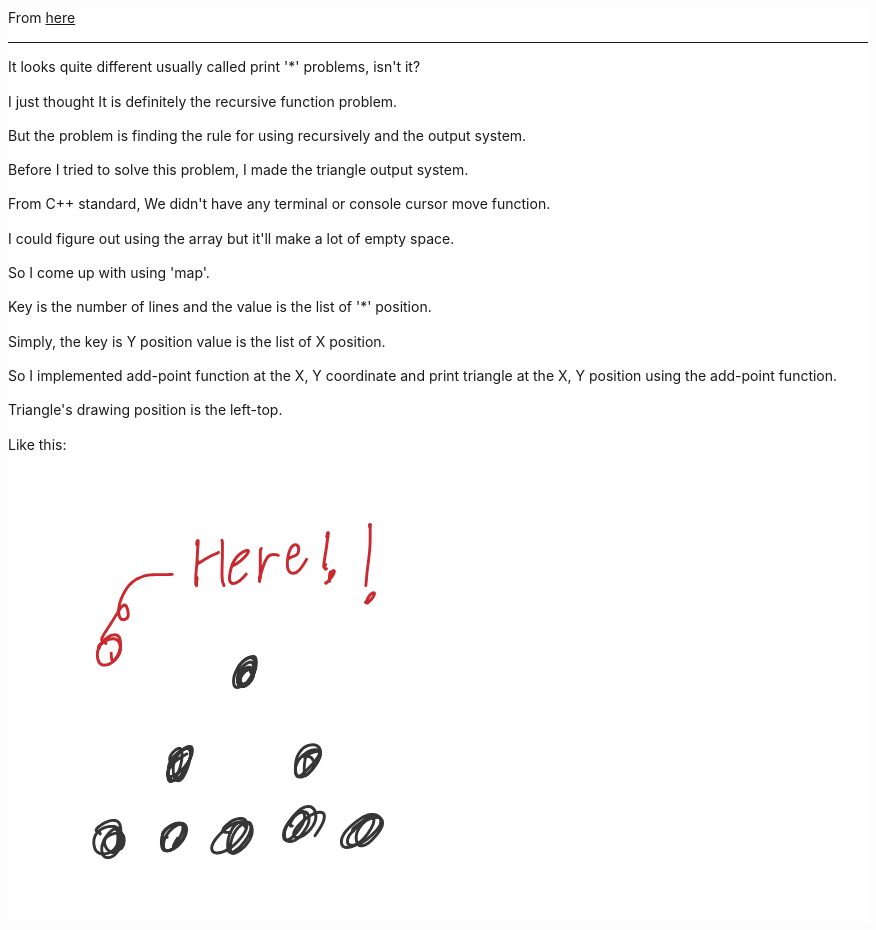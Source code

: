 ```

```

From [here](https://www.acmicpc.net/problem/2448)

---

It looks quite different usually called print '*' problems, isn't it?

I just thought It is definitely the recursive function problem.

But the problem is finding the rule for using recursively and the output system.

Before I tried to solve this problem, I made the triangle output system.


From C++ standard, We didn't have any terminal or console cursor move function.

I could figure out using the array but it'll make a lot of empty space.

So I come up with using 'map'.

Key is the number of lines and the value is the list of '*' position.

Simply, the key is Y position value is the list of X position.

So I implemented add-point function at the X, Y coordinate and print triangle at the X, Y position using the add-point function.

Triangle's drawing position is the left-top.

Like this:

![first](/uploads/2019-03-16/1.png)
